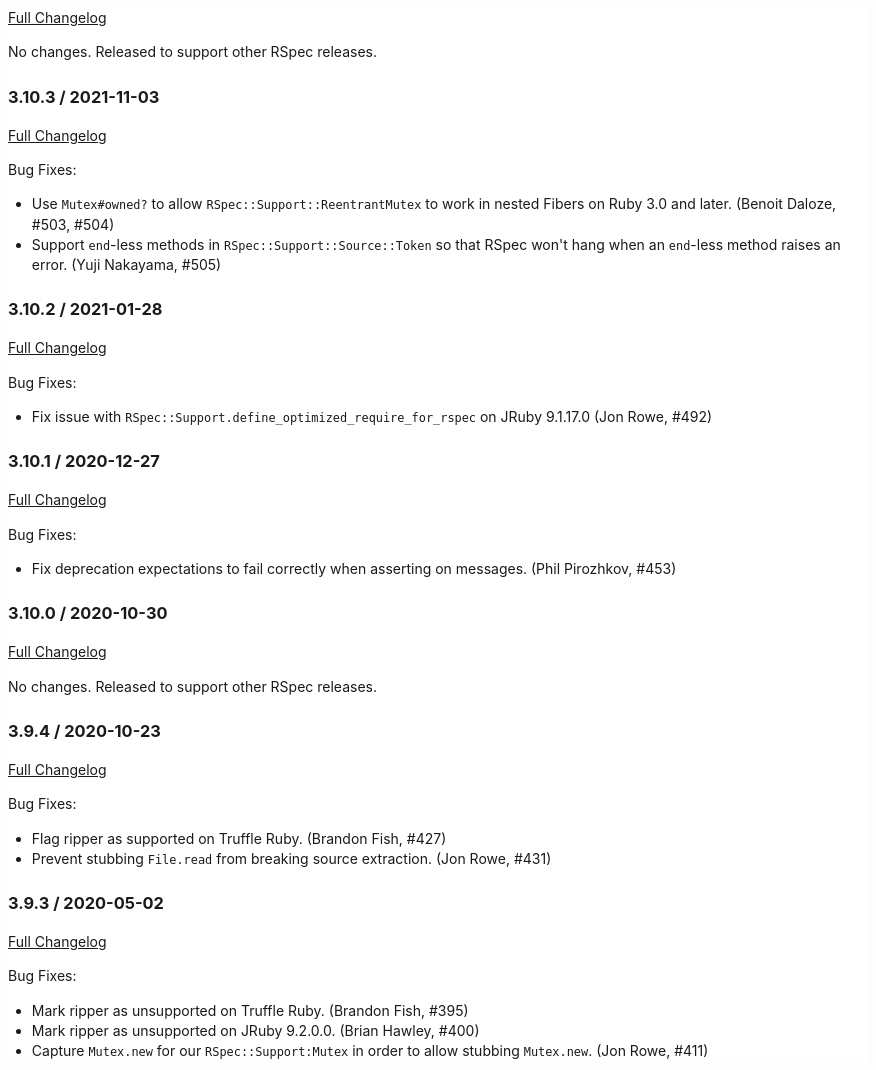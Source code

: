 [Full Changelog](http://github.com/rspec/rspec-support/compare/v3.10.3...v3.11.0)

No changes. Released to support other RSpec releases.

### 3.10.3 / 2021-11-03

[Full Changelog](http://github.com/rspec/rspec-support/compare/v3.10.2...v3.10.3)

Bug Fixes:

- Use `Mutex#owned?` to allow `RSpec::Support::ReentrantMutex` to work in nested Fibers on Ruby 3.0
  and later. (Benoit Daloze, #503, #504)
- Support `end`-less methods in `RSpec::Support::Source::Token` so that RSpec won't hang when an
  `end`-less method raises an error. (Yuji Nakayama, #505)

### 3.10.2 / 2021-01-28

[Full Changelog](http://github.com/rspec/rspec-support/compare/v3.10.1...v3.10.2)

Bug Fixes:

- Fix issue with `RSpec::Support.define_optimized_require_for_rspec` on JRuby 9.1.17.0 (Jon Rowe,
  #492)

### 3.10.1 / 2020-12-27

[Full Changelog](http://github.com/rspec/rspec-support/compare/v3.10.0...v3.10.1)

Bug Fixes:

- Fix deprecation expectations to fail correctly when asserting on messages. (Phil Pirozhkov, #453)

### 3.10.0 / 2020-10-30

[Full Changelog](http://github.com/rspec/rspec-support/compare/v3.9.4...v3.10.0)

No changes. Released to support other RSpec releases.

### 3.9.4 / 2020-10-23

[Full Changelog](http://github.com/rspec/rspec-support/compare/v3.9.3...v3.9.4)

Bug Fixes:

- Flag ripper as supported on Truffle Ruby. (Brandon Fish, #427)
- Prevent stubbing `File.read` from breaking source extraction. (Jon Rowe, #431)

### 3.9.3 / 2020-05-02

[Full Changelog](http://github.com/rspec/rspec-support/compare/v3.9.2...v3.9.3)

Bug Fixes:

- Mark ripper as unsupported on Truffle Ruby. (Brandon Fish, #395)
- Mark ripper as unsupported on JRuby 9.2.0.0. (Brian Hawley, #400)
- Capture `Mutex.new` for our `RSpec::Support:Mutex` in order to allow stubbing `Mutex.new`. (Jon
  Rowe, #411)

